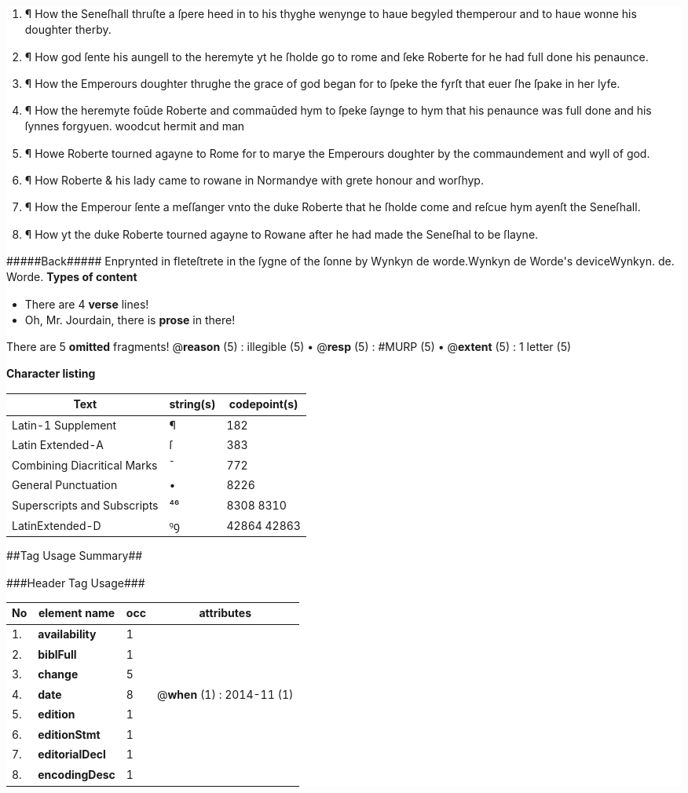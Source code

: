 1. ¶ How the Seneſhall thruſte a ſpere heed in to his thyghe wenynge to haue begyled themperour and to haue wonne his doughter therby.

1. ¶ How god ſente his aungell to the heremyte yt he
 ſholde go to rome and ſeke Roberte for he had full done his penaunce.

1. ¶ How the Emperours doughter thrughe the grace of god began for to ſpeke the fyrſt that euer ſhe ſpake in her lyfe.

1. ¶ How the heremyte foūde Roberte and commaūded hym to ſpeke ſaynge to hym that his penaunce was full done and his ſynnes forgyuen.
woodcut hermit and man

1. ¶ Howe Roberte tourned agayne to Rome for to marye the Emperours doughter by the commaundement and wyll of god.

1. ¶ How Roberte & his lady came to rowane in Normandye with grete honour and worſhyp.

1. ¶ How the Emperour ſente a meſſanger vnto the duke Roberte that he ſholde come and reſcue hym ayenſt the Seneſhall.

1. ¶ How yt the duke Roberte tourned agayne to Rowane after he had made the Seneſhal to be ſlayne.

#####Back#####
Enprynted in fleteſtrete in the ſygne of the ſonne by Wynkyn de worde.Wynkyn de Worde's deviceWynkyn. de. Worde.
**Types of content**

  * There are 4 **verse** lines!
  * Oh, Mr. Jourdain, there is **prose** in there!

There are 5 **omitted** fragments! 
 @__reason__ (5) : illegible (5)  •  @__resp__ (5) : #MURP (5)  •  @__extent__ (5) : 1 letter (5)

**Character listing**


|Text|string(s)|codepoint(s)|
|---|---|---|
|Latin-1 Supplement|¶|182|
|Latin Extended-A|ſ|383|
|Combining             Diacritical Marks|̄|772|
|General Punctuation|•|8226|
|Superscripts             and Subscripts|⁴⁶|8308 8310|
|LatinExtended-D|ꝰꝯ|42864 42863|

##Tag Usage Summary##

###Header Tag Usage###

|No|element name|occ|attributes|
|---|---|---|---|
|1.|__availability__|1||
|2.|__biblFull__|1||
|3.|__change__|5||
|4.|__date__|8| @__when__ (1) : 2014-11 (1)|
|5.|__edition__|1||
|6.|__editionStmt__|1||
|7.|__editorialDecl__|1||
|8.|__encodingDesc__|1||